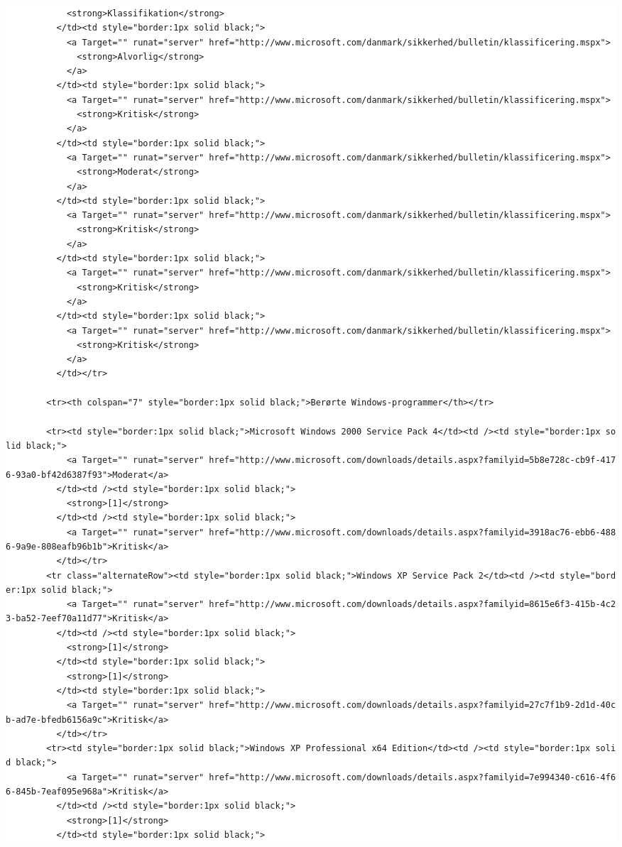                 <strong>Klassifikation</strong>
              </td><td style="border:1px solid black;">
                <a Target="" runat="server" href="http://www.microsoft.com/danmark/sikkerhed/bulletin/klassificering.mspx">
                  <strong>Alvorlig</strong>
                </a>
              </td><td style="border:1px solid black;">
                <a Target="" runat="server" href="http://www.microsoft.com/danmark/sikkerhed/bulletin/klassificering.mspx">
                  <strong>Kritisk</strong>
                </a>
              </td><td style="border:1px solid black;">
                <a Target="" runat="server" href="http://www.microsoft.com/danmark/sikkerhed/bulletin/klassificering.mspx">
                  <strong>Moderat</strong>
                </a>
              </td><td style="border:1px solid black;">
                <a Target="" runat="server" href="http://www.microsoft.com/danmark/sikkerhed/bulletin/klassificering.mspx">
                  <strong>Kritisk</strong>
                </a>
              </td><td style="border:1px solid black;">
                <a Target="" runat="server" href="http://www.microsoft.com/danmark/sikkerhed/bulletin/klassificering.mspx">
                  <strong>Kritisk</strong>
                </a>
              </td><td style="border:1px solid black;">
                <a Target="" runat="server" href="http://www.microsoft.com/danmark/sikkerhed/bulletin/klassificering.mspx">
                  <strong>Kritisk</strong>
                </a>
              </td></tr>
          
            <tr><th colspan="7" style="border:1px solid black;">Berørte Windows-programmer</th></tr>
          
            <tr><td style="border:1px solid black;">Microsoft Windows 2000 Service Pack 4</td><td /><td style="border:1px solid black;">
                <a Target="" runat="server" href="http://www.microsoft.com/downloads/details.aspx?familyid=5b8e728c-cb9f-4176-93a0-bf42d6387f93">Moderat</a>
              </td><td /><td style="border:1px solid black;">
                <strong>[1]</strong>
              </td><td /><td style="border:1px solid black;">
                <a Target="" runat="server" href="http://www.microsoft.com/downloads/details.aspx?familyid=3918ac76-ebb6-4886-9a9e-808eafb96b1b">Kritisk</a>
              </td></tr>
            <tr class="alternateRow"><td style="border:1px solid black;">Windows XP Service Pack 2</td><td /><td style="border:1px solid black;">
                <a Target="" runat="server" href="http://www.microsoft.com/downloads/details.aspx?familyid=8615e6f3-415b-4c23-ba52-7eef70a11d77">Kritisk</a>
              </td><td /><td style="border:1px solid black;">
                <strong>[1]</strong>
              </td><td style="border:1px solid black;">
                <strong>[1]</strong>
              </td><td style="border:1px solid black;">
                <a Target="" runat="server" href="http://www.microsoft.com/downloads/details.aspx?familyid=27c7f1b9-2d1d-40cb-ad7e-bfedb6156a9c">Kritisk</a>
              </td></tr>
            <tr><td style="border:1px solid black;">Windows XP Professional x64 Edition</td><td /><td style="border:1px solid black;">
                <a Target="" runat="server" href="http://www.microsoft.com/downloads/details.aspx?familyid=7e994340-c616-4f66-845b-7eaf095e968a">Kritisk</a>
              </td><td /><td style="border:1px solid black;">
                <strong>[1]</strong>
              </td><td style="border:1px solid black;">